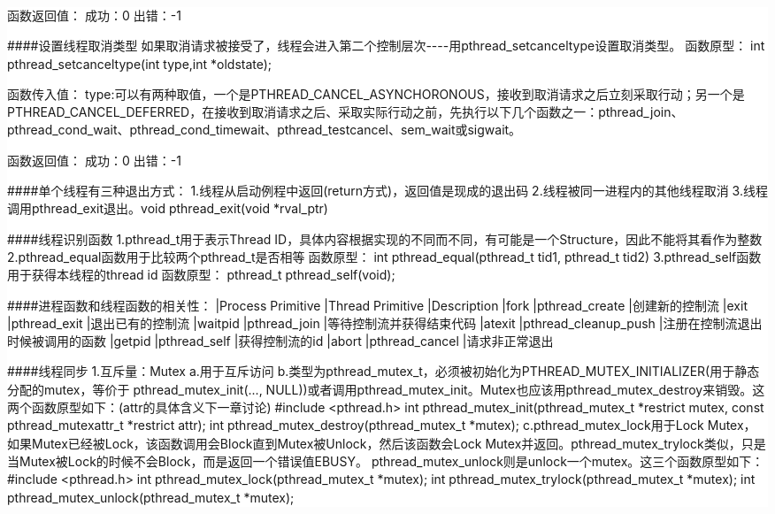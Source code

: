 函数返回值：
成功：0
出错：-1

####设置线程取消类型
如果取消请求被接受了，线程会进入第二个控制层次----用pthread_setcanceltype设置取消类型。
函数原型：
int pthread_setcanceltype(int type,int *oldstate);

函数传入值：
type:可以有两种取值，一个是PTHREAD_CANCEL_ASYNCHORONOUS，接收到取消请求之后立刻采取行动；另一个是PTHREAD_CANCEL_DEFERRED，在接收到取消请求之后、采取实际行动之前，先执行以下几个函数之一：pthread_join、pthread_cond_wait、pthread_cond_timewait、pthread_testcancel、sem_wait或sigwait。

函数返回值：
成功：0
出错：-1


####单个线程有三种退出方式：
1.线程从启动例程中返回(return方式)，返回值是现成的退出码
2.线程被同一进程内的其他线程取消
3.线程调用pthread_exit退出。void pthread_exit(void *rval_ptr)

####线程识别函数
1.pthread_t用于表示Thread ID，具体内容根据实现的不同而不同，有可能是一个Structure，因此不能将其看作为整数
2.pthread_equal函数用于比较两个pthread_t是否相等
函数原型：
int pthread_equal(pthread_t tid1, pthread_t tid2)
3.pthread_self函数用于获得本线程的thread id
函数原型：
pthread_t pthread_self(void);

####进程函数和线程函数的相关性：
|Process Primitive	|Thread Primitive	|Description
|fork			|pthread_create		|创建新的控制流
|exit			|pthread_exit		|退出已有的控制流
|waitpid		|pthread_join		|等待控制流并获得结束代码
|atexit			|pthread_cleanup_push	|注册在控制流退出时候被调用的函数
|getpid			|pthread_self		|获得控制流的id
|abort			|pthread_cancel		|请求非正常退出

####线程同步
1.互斥量：Mutex
    a.用于互斥访问
    b.类型为pthread_mutex_t，必须被初始化为PTHREAD_MUTEX_INITIALIZER(用于静态分配的mutex，等价于 pthread_mutex_init(..., NULL))或者调用pthread_mutex_init。Mutex也应该用pthread_mutex_destroy来销毁。这两个函数原型如下：(attr的具体含义下一章讨论)
    #include <pthread.h>
    int pthread_mutex_init(pthread_mutex_t *restrict mutex, const pthread_mutexattr_t *restrict attr);
    int pthread_mutex_destroy(pthread_mutex_t *mutex);
    c.pthread_mutex_lock用于Lock Mutex，如果Mutex已经被Lock，该函数调用会Block直到Mutex被Unlock，然后该函数会Lock Mutex并返回。pthread_mutex_trylock类似，只是当Mutex被Lock的时候不会Block，而是返回一个错误值EBUSY。 pthread_mutex_unlock则是unlock一个mutex。这三个函数原型如下：
    #include <pthread.h>
    int pthread_mutex_lock(pthread_mutex_t *mutex);
    int pthread_mutex_trylock(pthread_mutex_t *mutex);
    int pthread_mutex_unlock(pthread_mutex_t *mutex);
 